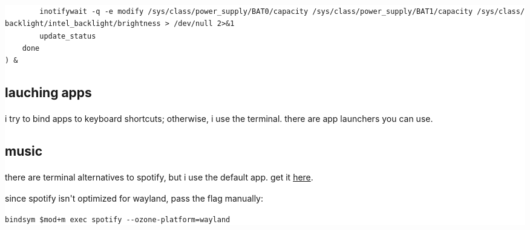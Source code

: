 ```
        inotifywait -q -e modify /sys/class/power_supply/BAT0/capacity /sys/class/power_supply/BAT1/capacity /sys/class/backlight/intel_backlight/brightness > /dev/null 2>&1
        update_status
    done
) &
```

## lauching apps

i try to bind apps to keyboard shortcuts; otherwise, i use the terminal. there are app launchers you can use.

## music

there are terminal alternatives to spotify, but i use the default app.
get it [here](https://www.spotify.com/de-en/download/linux/).

since spotify isn't optimized for wayland, pass the flag manually:
```
bindsym $mod+m exec spotify --ozone-platform=wayland
```



